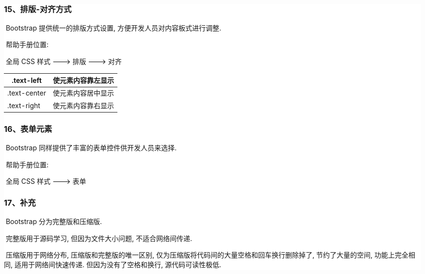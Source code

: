 ### 15、排版-对齐方式

​	Bootstrap 提供统一的排版方式设置, 方便开发人员对内容板式进行调整.

​	帮助手册位置:

​					全局 CSS 样式   --->   排版   --->   对齐

| .text-left   | 使元素内容靠左显示 |
| ------------ | ------------------ |
| .text-center | 使元素内容居中显示 |
| .text-right  | 使元素内容靠右显示 |

### 16、表单元素

​	Bootstrap 同样提供了丰富的表单控件供开发人员来选择.

​	帮助手册位置:

​					全局 CSS 样式   --->   表单

### 17、补充

​	Bootstrap 分为完整版和压缩版.

​	完整版用于源码学习, 但因为文件大小问题, 不适合网络间传递.

​	压缩版用于网络分布, 压缩版和完整版的唯一区别, 仅为压缩版将代码间的大量空格和回车换行删除掉了, 节约了大量的空间, 功能上完全相同, 适用于网络间快速传递. 但因为没有了空格和换行, 源代码可读性极低. 